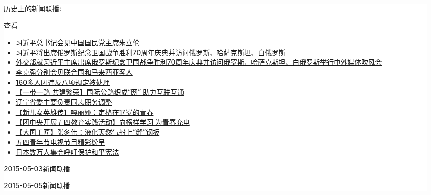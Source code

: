 



历史上的新闻联播:

 查看
 

* [习近平总书记会见中国国民党主席朱立伦](#习近平总书记会见中国国民党主席朱立伦)
* [习近平将出席俄罗斯纪念卫国战争胜利70周年庆典并访问俄罗斯、哈萨克斯坦、白俄罗斯](#习近平将出席俄罗斯纪念卫国战争胜利70周年庆典并访问俄罗斯、哈萨克斯坦、白俄罗斯)
* [外交部就习近平主席出席俄罗斯纪念卫国战争胜利70周年庆典并访问俄罗斯、哈萨克斯坦、白俄罗斯举行中外媒体吹风会](#外交部就习近平主席出席俄罗斯纪念卫国战争胜利70周年庆典并访问俄罗斯、哈萨克斯坦、白俄罗斯举行中外媒体吹风会)
* [李克强分别会见联合国和马来西亚客人](#李克强分别会见联合国和马来西亚客人)
* [160多人因违反八项规定被处理](#160多人因违反八项规定被处理)
* [【一带一路 共建繁荣】国际公路织成“网” 助力互联互通](#【一带一路-共建繁荣】国际公路织成“网”-助力互联互通)
* [辽宁省委主要负责同志职务调整](#辽宁省委主要负责同志职务调整)
* [【新儿女英雄传】嘎丽娅：定格在17岁的青春](#【新儿女英雄传】嘎丽娅：定格在17岁的青春)
* [【团中央开展五四教育实践活动】向榜样学习 为青春充电](#【团中央开展五四教育实践活动】向榜样学习-为青春充电)
* [【大国工匠】张冬伟：液化天然气船上“缝”钢板](#【大国工匠】张冬伟：液化天然气船上“缝”钢板)
* [五四青年节电视节目精彩纷呈](#五四青年节电视节目精彩纷呈)
* [日本数万人集会呼吁保护和平宪法](#日本数万人集会呼吁保护和平宪法)






[2015-05-03新闻联播](/xinwenlianbo/20150503)


[2015-05-05新闻联播](/xinwenlianbo/20150505)



